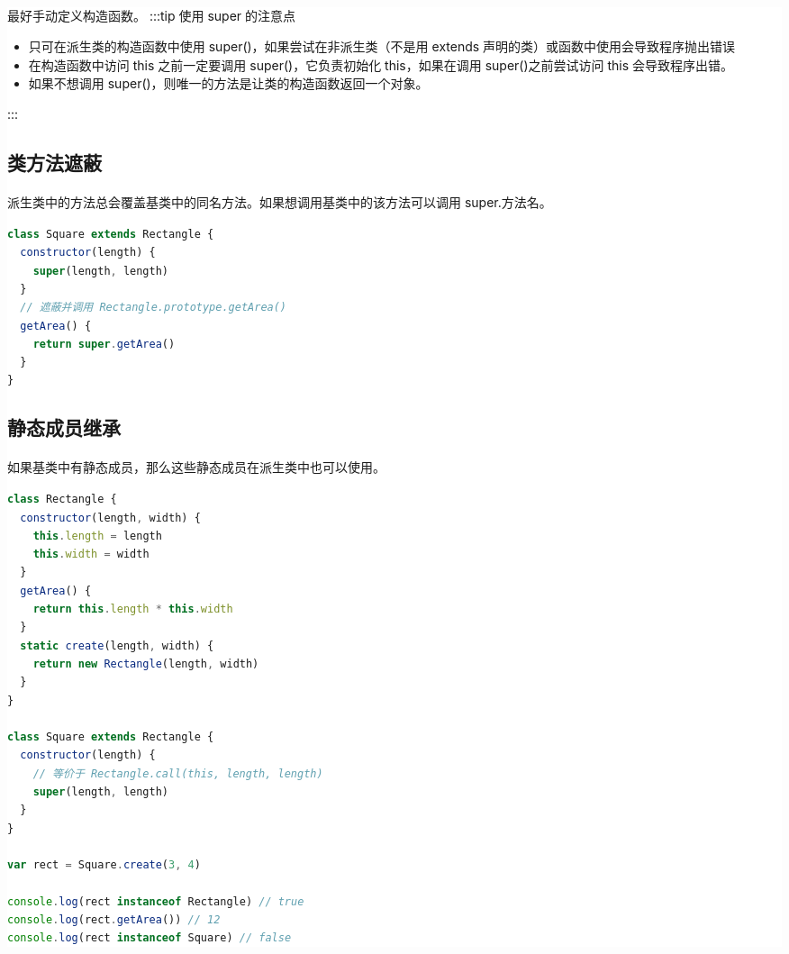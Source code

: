 最好手动定义构造函数。
:::tip
使用 super 的注意点

- 只可在派生类的构造函数中使用 super()，如果尝试在非派生类（不是用 extends 声明的类）或函数中使用会导致程序抛出错误
- 在构造函数中访问 this 之前一定要调用 super()，它负责初始化 this，如果在调用 super()之前尝试访问 this 会导致程序出错。
- 如果不想调用 super()，则唯一的方法是让类的构造函数返回一个对象。

:::

## 类方法遮蔽

派生类中的方法总会覆盖基类中的同名方法。如果想调用基类中的该方法可以调用 super.方法名。

```js {7}
class Square extends Rectangle {
  constructor(length) {
    super(length, length)
  }
  // 遮蔽并调用 Rectangle.prototype.getArea()
  getArea() {
    return super.getArea()
  }
}
```

## 静态成员继承

如果基类中有静态成员，那么这些静态成员在派生类中也可以使用。

```js {9, 10,11,21}
class Rectangle {
  constructor(length, width) {
    this.length = length
    this.width = width
  }
  getArea() {
    return this.length * this.width
  }
  static create(length, width) {
    return new Rectangle(length, width)
  }
}

class Square extends Rectangle {
  constructor(length) {
    // 等价于 Rectangle.call(this, length, length)
    super(length, length)
  }
}

var rect = Square.create(3, 4)

console.log(rect instanceof Rectangle) // true
console.log(rect.getArea()) // 12
console.log(rect instanceof Square) // false
```
